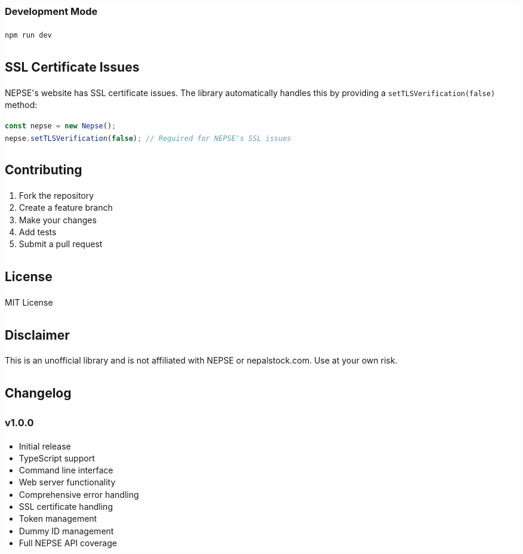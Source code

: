 ### Development Mode

```bash
npm run dev
```

## SSL Certificate Issues

NEPSE's website has SSL certificate issues. The library automatically handles this by providing a `setTLSVerification(false)` method:

```typescript
const nepse = new Nepse();
nepse.setTLSVerification(false); // Required for NEPSE's SSL issues
```

## Contributing

1. Fork the repository
2. Create a feature branch
3. Make your changes
4. Add tests
5. Submit a pull request

## License

MIT License

## Disclaimer

This is an unofficial library and is not affiliated with NEPSE or nepalstock.com. Use at your own risk.

## Changelog

### v1.0.0
- Initial release
- TypeScript support
- Command line interface
- Web server functionality
- Comprehensive error handling
- SSL certificate handling
- Token management
- Dummy ID management
- Full NEPSE API coverage
